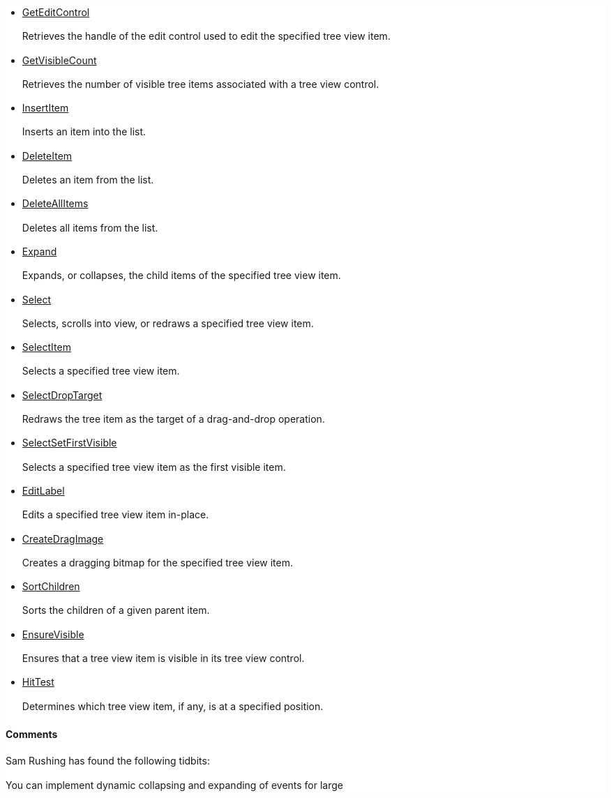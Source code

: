   - [GetEditControl](PyCTreeCtrl.md#pyctreectrlgeteditcontrol)

    Retrieves the handle of the edit control used to edit the specified tree view item\.&nbsp;

  - [GetVisibleCount](PyCTreeCtrl.md#pyctreectrlgetvisiblecount)

    Retrieves the number of visible tree items associated with a tree view control\.&nbsp;

  - [InsertItem](PyCTreeCtrl.md#pyctreectrlinsertitem)

    Inserts an item into the list\.&nbsp;

  - [DeleteItem](PyCTreeCtrl.md#pyctreectrldeleteitem)

    Deletes an item from the list\.&nbsp;

  - [DeleteAllItems](PyCTreeCtrl.md#pyctreectrldeleteallitems)

    Deletes all items from the list\.&nbsp;

  - [Expand](PyCTreeCtrl.md#pyctreectrlexpand)

    Expands, or collapses, the child items of the specified tree view item\.&nbsp;

  - [Select](PyCTreeCtrl.md#pyctreectrlselect)

    Selects, scrolls into view, or redraws a specified tree view item\.&nbsp;

  - [SelectItem](PyCTreeCtrl.md#pyctreectrlselectitem)

    Selects a specified tree view item\.&nbsp;

  - [SelectDropTarget](PyCTreeCtrl.md#pyctreectrlselectdroptarget)

    Redraws the tree item as the target of a drag-and-drop operation\.&nbsp;

  - [SelectSetFirstVisible](PyCTreeCtrl.md#pyctreectrlselectsetfirstvisible)

    Selects a specified tree view item as the first visible item\.&nbsp;

  - [EditLabel](PyCTreeCtrl.md#pyctreectrleditlabel)

    Edits a specified tree view item in-place\.&nbsp;

  - [CreateDragImage](PyCTreeCtrl.md#pyctreectrlcreatedragimage)

    Creates a dragging bitmap for the specified tree view item\.&nbsp;

  - [SortChildren](PyCTreeCtrl.md#pyctreectrlsortchildren)

    Sorts the children of a given parent item\.&nbsp;

  - [EnsureVisible](PyCTreeCtrl.md#pyctreectrlensurevisible)

    Ensures that a tree view item is visible in its tree view control\.&nbsp;

  - [HitTest](PyCTreeCtrl.md#pyctreectrlhittest)

    Determines which tree view item, if any, is at a specified position\.&nbsp;

#### Comments

Sam Rushing has found the following tidbits:
 

You can implement dynamic collapsing and expanding of events for large 
